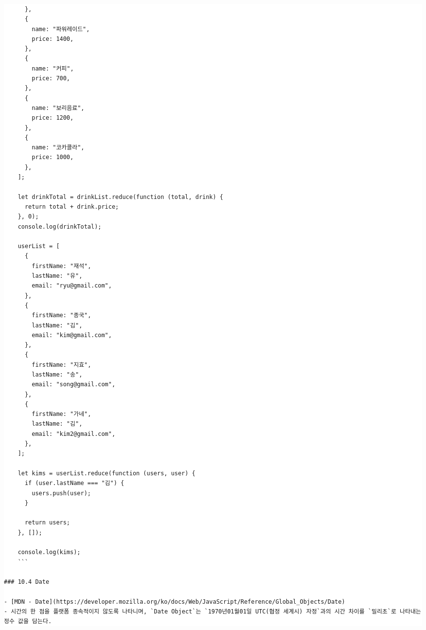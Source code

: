   ```
        },
        {
          name: "파워레이드",
          price: 1400,
        },
        {
          name: "커피",
          price: 700,
        },
        {
          name: "보리음료",
          price: 1200,
        },
        {
          name: "코카콜라",
          price: 1000,
        },
      ];

      let drinkTotal = drinkList.reduce(function (total, drink) {
        return total + drink.price;
      }, 0);
      console.log(drinkTotal);

      userList = [
        {
          firstName: "재석",
          lastName: "유",
          email: "ryu@gmail.com",
        },
        {
          firstName: "종국",
          lastName: "김",
          email: "kim@gmail.com",
        },
        {
          firstName: "지효",
          lastName: "송",
          email: "song@gmail.com",
        },
        {
          firstName: "가네",
          lastName: "김",
          email: "kim2@gmail.com",
        },
      ];

      let kims = userList.reduce(function (users, user) {
        if (user.lastName === "김") {
          users.push(user);
        }

        return users;
      }, []);

      console.log(kims);
      ```

### 10.4 Date

- [MDN - Date](https://developer.mozilla.org/ko/docs/Web/JavaScript/Reference/Global_Objects/Date)
- 시간의 한 점을 플랫폼 종속적이지 않도록 나타니며, `Date Object`는 `1970년01월01일 UTC(협정 세계시) 자정`과의 시간 차이를 `밀리초`로 나타내는 정수 값을 담는다.
  ```